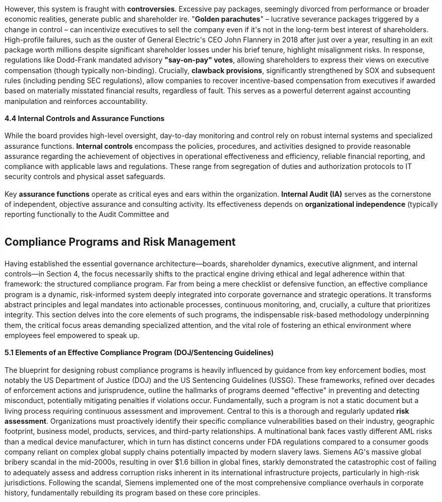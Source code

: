 However, this system is fraught with **controversies**. Excessive pay packages, seemingly divorced from performance or broader economic realities, generate public and shareholder ire. "**Golden parachutes**" – lucrative severance packages triggered by a change in control – can incentivize executives to sell the company even if it's not in the long-term best interest of shareholders. High-profile failures, such as the ouster of General Electric's CEO John Flannery in 2018 after just over a year, resulting in an exit package worth millions despite significant shareholder losses under his brief tenure, highlight misalignment risks. In response, regulations like Dodd-Frank mandated advisory **"say-on-pay" votes**, allowing shareholders to express their views on executive compensation (though typically non-binding). Crucially, **clawback provisions**, significantly strengthened by SOX and subsequent rules (including pending SEC regulations), allow companies to recover incentive-based compensation from executives if awarded based on materially misstated financial results, regardless of fault. This serves as a powerful deterrent against accounting manipulation and reinforces accountability.

**4.4 Internal Controls and Assurance Functions**

While the board provides high-level oversight, day-to-day monitoring and control rely on robust internal systems and specialized assurance functions. **Internal controls** encompass the policies, procedures, and activities designed to provide reasonable assurance regarding the achievement of objectives in operational effectiveness and efficiency, reliable financial reporting, and compliance with applicable laws and regulations. These range from segregation of duties and authorization protocols to IT security controls and physical asset safeguards.

Key **assurance functions** operate as critical eyes and ears within the organization. **Internal Audit (IA)** serves as the cornerstone of independent, objective assurance and consulting activity. Its effectiveness depends on **organizational independence** (typically reporting functionally to the Audit Committee and

## Compliance Programs and Risk Management

Having established the essential governance architecture—boards, shareholder dynamics, executive alignment, and internal controls—in Section 4, the focus necessarily shifts to the practical engine driving ethical and legal adherence within that framework: the structured compliance program. Far from being a mere checklist or defensive function, an effective compliance program is a dynamic, risk-informed system deeply integrated into corporate governance and strategic operations. It transforms abstract principles and legal mandates into actionable processes, continuous monitoring, and, crucially, a culture that prioritizes integrity. This section delves into the core elements of such programs, the indispensable risk-based methodology underpinning them, the critical focus areas demanding specialized attention, and the vital role of fostering an ethical environment where employees feel empowered to speak up.

**5.1 Elements of an Effective Compliance Program (DOJ/Sentencing Guidelines)**

The blueprint for designing robust compliance programs is heavily influenced by guidance from key enforcement bodies, most notably the US Department of Justice (DOJ) and the US Sentencing Guidelines (USSG). These frameworks, refined over decades of enforcement actions and jurisprudence, outline the hallmarks of programs deemed "effective" in preventing and detecting misconduct, potentially mitigating penalties if violations occur. Fundamentally, such a program is not a static document but a living process requiring continuous assessment and improvement. Central to this is a thorough and regularly updated **risk assessment**. Organizations must proactively identify their specific compliance vulnerabilities based on their industry, geographic footprint, business model, products, services, and third-party relationships. A multinational bank faces vastly different AML risks than a medical device manufacturer, which in turn has distinct concerns under FDA regulations compared to a consumer goods company reliant on complex global supply chains potentially impacted by modern slavery laws. Siemens AG's massive global bribery scandal in the mid-2000s, resulting in over $1.6 billion in global fines, starkly demonstrated the catastrophic cost of failing to adequately assess and address corruption risks inherent in its international infrastructure projects, particularly in high-risk jurisdictions. Following the scandal, Siemens implemented one of the most comprehensive compliance overhauls in corporate history, fundamentally rebuilding its program based on these core principles.
